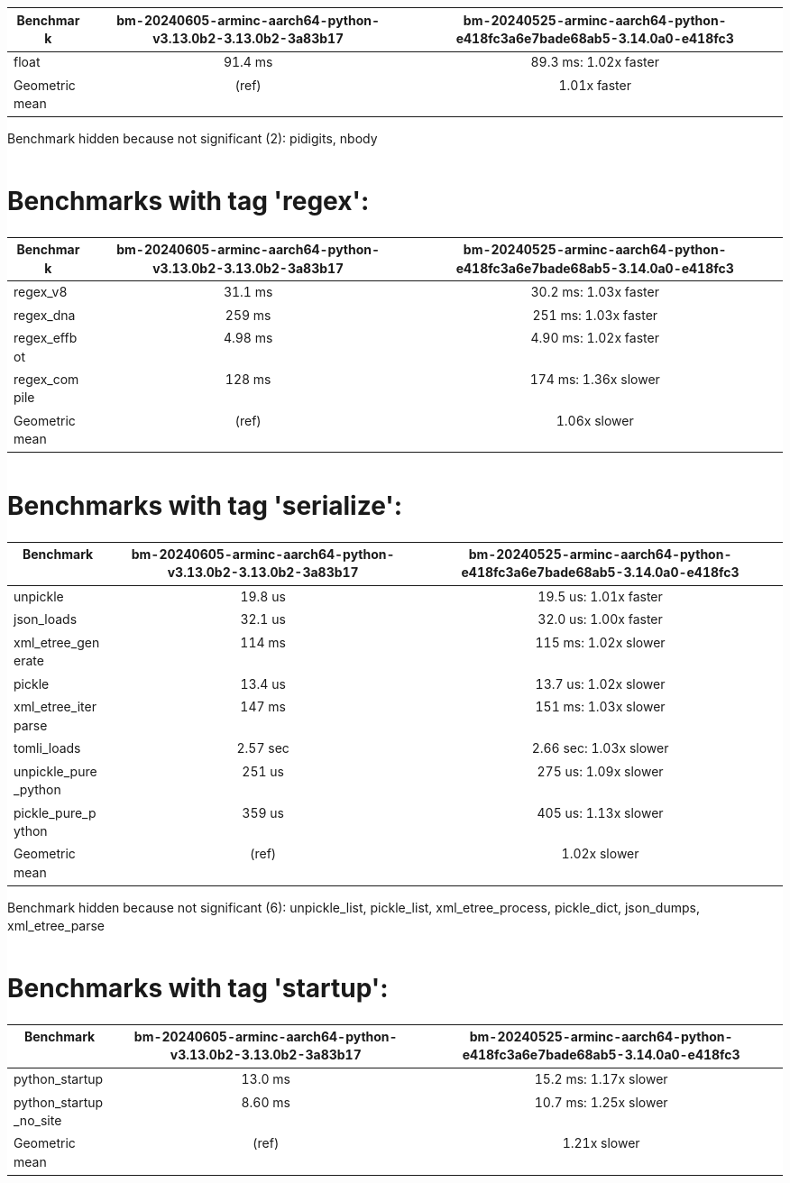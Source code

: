 | Benchmark      | bm-20240605-arminc-aarch64-python-v3.13.0b2-3.13.0b2-3a83b17 | bm-20240525-arminc-aarch64-python-e418fc3a6e7bade68ab5-3.14.0a0-e418fc3 |
|----------------|:------------------------------------------------------------:|:-----------------------------------------------------------------------:|
| float          | 91.4 ms                                                      | 89.3 ms: 1.02x faster                                                   |
| Geometric mean | (ref)                                                        | 1.01x faster                                                            |

Benchmark hidden because not significant (2): pidigits, nbody

Benchmarks with tag 'regex':
============================

| Benchmark      | bm-20240605-arminc-aarch64-python-v3.13.0b2-3.13.0b2-3a83b17 | bm-20240525-arminc-aarch64-python-e418fc3a6e7bade68ab5-3.14.0a0-e418fc3 |
|----------------|:------------------------------------------------------------:|:-----------------------------------------------------------------------:|
| regex_v8       | 31.1 ms                                                      | 30.2 ms: 1.03x faster                                                   |
| regex_dna      | 259 ms                                                       | 251 ms: 1.03x faster                                                    |
| regex_effbot   | 4.98 ms                                                      | 4.90 ms: 1.02x faster                                                   |
| regex_compile  | 128 ms                                                       | 174 ms: 1.36x slower                                                    |
| Geometric mean | (ref)                                                        | 1.06x slower                                                            |

Benchmarks with tag 'serialize':
================================

| Benchmark            | bm-20240605-arminc-aarch64-python-v3.13.0b2-3.13.0b2-3a83b17 | bm-20240525-arminc-aarch64-python-e418fc3a6e7bade68ab5-3.14.0a0-e418fc3 |
|----------------------|:------------------------------------------------------------:|:-----------------------------------------------------------------------:|
| unpickle             | 19.8 us                                                      | 19.5 us: 1.01x faster                                                   |
| json_loads           | 32.1 us                                                      | 32.0 us: 1.00x faster                                                   |
| xml_etree_generate   | 114 ms                                                       | 115 ms: 1.02x slower                                                    |
| pickle               | 13.4 us                                                      | 13.7 us: 1.02x slower                                                   |
| xml_etree_iterparse  | 147 ms                                                       | 151 ms: 1.03x slower                                                    |
| tomli_loads          | 2.57 sec                                                     | 2.66 sec: 1.03x slower                                                  |
| unpickle_pure_python | 251 us                                                       | 275 us: 1.09x slower                                                    |
| pickle_pure_python   | 359 us                                                       | 405 us: 1.13x slower                                                    |
| Geometric mean       | (ref)                                                        | 1.02x slower                                                            |

Benchmark hidden because not significant (6): unpickle_list, pickle_list, xml_etree_process, pickle_dict, json_dumps, xml_etree_parse

Benchmarks with tag 'startup':
==============================

| Benchmark              | bm-20240605-arminc-aarch64-python-v3.13.0b2-3.13.0b2-3a83b17 | bm-20240525-arminc-aarch64-python-e418fc3a6e7bade68ab5-3.14.0a0-e418fc3 |
|------------------------|:------------------------------------------------------------:|:-----------------------------------------------------------------------:|
| python_startup         | 13.0 ms                                                      | 15.2 ms: 1.17x slower                                                   |
| python_startup_no_site | 8.60 ms                                                      | 10.7 ms: 1.25x slower                                                   |
| Geometric mean         | (ref)                                                        | 1.21x slower                                                            |
